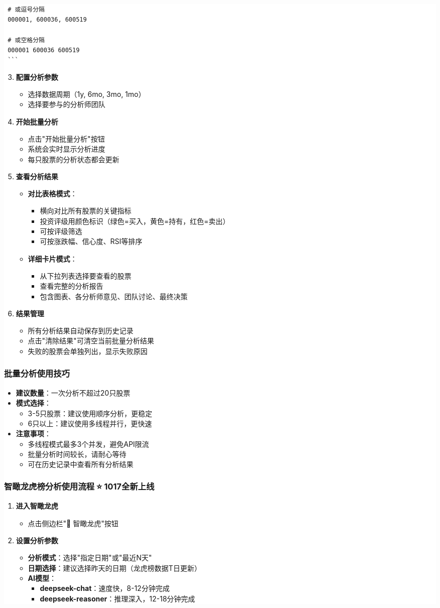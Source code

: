      # 或逗号分隔
     000001, 600036, 600519
     
     # 或空格分隔
     000001 600036 600519
     ```

3. **配置分析参数**
   - 选择数据周期（1y, 6mo, 3mo, 1mo）
   - 选择要参与的分析师团队

4. **开始批量分析**
   - 点击"开始批量分析"按钮
   - 系统会实时显示分析进度
   - 每只股票的分析状态都会更新

5. **查看分析结果**
   - **对比表格模式**：
     - 横向对比所有股票的关键指标
     - 投资评级用颜色标识（绿色=买入，黄色=持有，红色=卖出）
     - 可按评级筛选
     - 可按涨跌幅、信心度、RSI等排序
   
   - **详细卡片模式**：
     - 从下拉列表选择要查看的股票
     - 查看完整的分析报告
     - 包含图表、各分析师意见、团队讨论、最终决策

6. **结果管理**
   - 所有分析结果自动保存到历史记录
   - 点击"清除结果"可清空当前批量分析结果
   - 失败的股票会单独列出，显示失败原因

### 批量分析使用技巧
- **建议数量**：一次分析不超过20只股票
- **模式选择**：
  - 3-5只股票：建议使用顺序分析，更稳定
  - 6只以上：建议使用多线程并行，更快速
- **注意事项**：
  - 多线程模式最多3个并发，避免API限流
  - 批量分析时间较长，请耐心等待
  - 可在历史记录中查看所有分析结果

### 智瞰龙虎榜分析使用流程 ⭐️ 1017全新上线
1. **进入智瞰龙虎**
   - 点击侧边栏"🎯 智瞰龙虎"按钮
   
2. **设置分析参数**
   - **分析模式**：选择"指定日期"或"最近N天"
   - **日期选择**：建议选择昨天的日期（龙虎榜数据T日更新）
   - **AI模型**：
     - **deepseek-chat**：速度快，8-12分钟完成
     - **deepseek-reasoner**：推理深入，12-18分钟完成
   